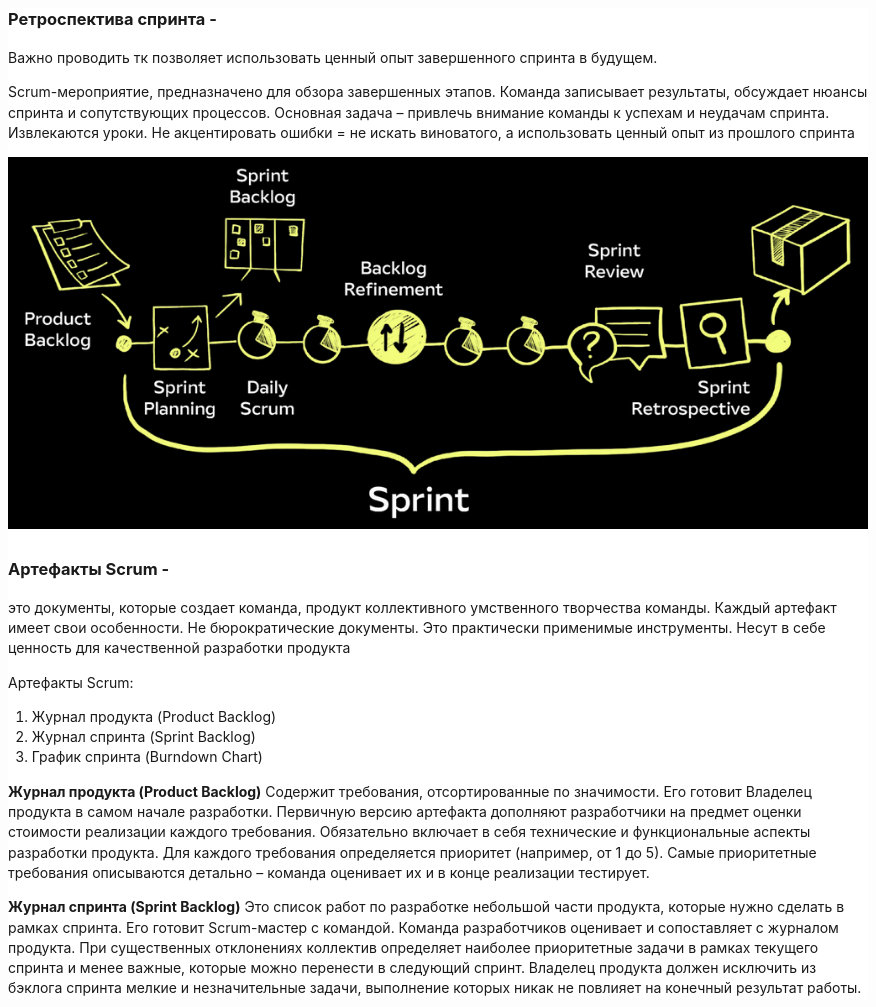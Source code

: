### Ретроспектива спринта -

Важно проводить тк позволяет использовать ценный опыт завершенного спринта в будущем.

Scrum-мероприятие, предназначено для обзора завершенных этапов. Команда записывает результаты, обсуждает нюансы спринта и сопутствующих процессов. Основная задача – привлечь внимание команды к успехам и неудачам спринта. Извлекаются уроки. Не акцентировать ошибки = не искать виноватого, а использовать ценный опыт из прошлого спринта

![Графическое представление работы по Scrum](/lecture_3/%D0%93%D1%80%D0%B0%D1%84%D0%B8%D1%87%D0%B5%D1%81%D0%BA%D0%BE%D0%B5%20%D0%BF%D1%80%D0%B5%D0%B4%D1%81%D1%82%D0%B0%D0%B2%D0%BB%D0%B5%D0%BD%D0%B8%D0%B5%20%D1%80%D0%B0%D0%B1%D0%BE%D1%82%D1%8B%20%D0%BF%D0%BE%20Scrum.png)

### Артефакты Scrum -

это документы, которые создает команда, продукт коллективного умственного творчества команды. Каждый артефакт имеет свои особенности. Не бюрократические документы. Это практически применимые инструменты. Несут в себе ценность для качественной разработки продукта

Артефакты Scrum:

1. Журнал продукта (Product Backlog)
2. Журнал спринта (Sprint Backlog)
3. График спринта (Burndown Chart)

**Журнал продукта (Product Backlog)**
Содержит требования, отсортированные по значимости. Его готовит Владелец продукта в самом начале разработки. Первичную версию артефакта дополняют разработчики на предмет оценки стоимости реализации каждого требования. Обязательно включает в себя технические и функциональные аспекты разработки продукта. Для каждого требования определяется приоритет (например, от 1 до 5). Самые приоритетные требования описываются детально – команда оценивает их и в конце реализации тестирует.

**Журнал спринта (Sprint Backlog)**
Это список работ по разработке небольшой части продукта, которые нужно сделать в рамках спринта. Его готовит Scrum-мастер с командой. Команда разработчиков оценивает и сопоставляет с журналом продукта. При существенных отклонениях коллектив определяет наиболее приоритетные задачи в рамках текущего спринта и менее важные, которые можно перенести в следующий спринт. Владелец продукта должен исключить из бэклога спринта мелкие и незначительные задачи, выполнение которых никак не повлияет на конечный результат работы.
